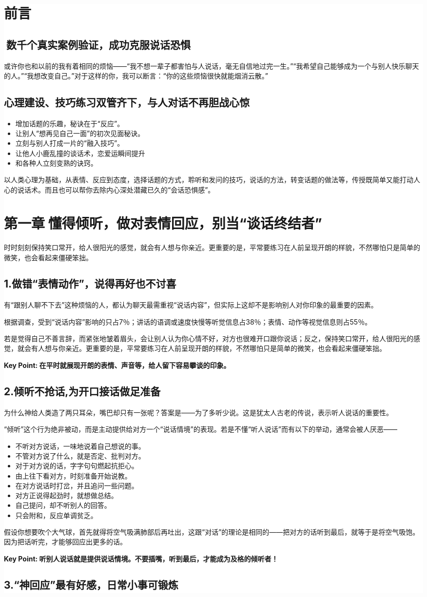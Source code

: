 # 前言

##  数千个真实案例验证，成功克服说话恐惧

或许你也和以前的我有着相同的烦恼——“我不想一辈子都害怕与人说话，毫无自信地过完一生。”“我希望自己能够成为一个与别人快乐聊天的人。”“我想改变自己。”对于这样的你，我可以断言：“你的这些烦恼很快就能烟消云散。”

## 心理建设、技巧练习双管齐下，与人对话不再胆战心惊

- 增加话题的乐趣，秘诀在于“反应”。
- 让别人“想再见自己一面”的初次见面秘诀。
- 立刻与别人打成一片的“融入技巧”。
- 让他人小鹿乱撞的谈话术，恋爱运瞬间提升
- 和各种人立刻变熟的诀窍。

以人类心理为基础，从表情、反应到态度，选择话题的方式，聆听和发问的技巧，说话的方法，转变话题的做法等，传授既简单又能打动人心的说话术。而且也可以帮你去除内心深处潜藏已久的“会话恐惧感”。

# 第一章 懂得倾听，做对表情回应，别当“谈话终结者”

时时刻刻保持笑口常开，给人很阳光的感觉，就会有人想与你亲近。更重要的是，平常要练习在人前呈现开朗的样貌，不然哪怕只是简单的微笑，也会看起来僵硬笨拙。

## 1.做错“表情动作”，说得再好也不讨喜

有“跟别人聊不下去”这种烦恼的人，都认为聊天最需重视“说话内容”，但实际上这却不是影响别人对你印象的最重要的因素。

根据调查，受到“说话内容”影响的只占7％；讲话的语调或速度快慢等听觉信息占38％；表情、动作等视觉信息则占55％。

若是觉得自己不善言辞，而紧张地皱着眉头，会让别人认为你心情不好，对方也很难开口跟你说话；反之，保持笑口常开，给人很阳光的感觉，就会有人想与你亲近。更重要的是，平常要练习在人前呈现开朗的样貌，不然哪怕只是简单的微笑，也会看起来僵硬笨拙。

**Key Point: 在平时就展现开朗的表情、声音等，给人留下容易攀谈的印象。**

## 2.倾听不抢话,为开口接话做足准备

为什么神给人类造了两只耳朵，嘴巴却只有一张呢？答案是——为了多听少说。这是犹太人古老的传说，表示听人说话的重要性。

“倾听”这个行为绝非被动，而是主动提供给对方一个“说话情境”的表现。若是不懂“听人说话”而有以下的举动，通常会被人厌恶——

- 不听对方说话，一味地说着自己想说的事。
- 不管对方说了什么，就是否定、批判对方。
- 对于对方说的话，字字句句燃起抗拒心。
- 由上往下看对方，时刻准备开始说教。
- 在对方说话时打岔，并且追问一些问题。
- 对方正说得起劲时，就想做总结。
- 自己提问，却不听别人的回答。
- 只会附和，反应单调贫乏。

假设你想要吹个大气球，首先就得将空气吸满肺部后再吐出，这跟“对话”的理论是相同的——把对方的话听到最后，就等于是将空气吸饱。因为把话听完，才能够回应出更多的话。 

**Key Point: 听别人说话就是提供说话情境。不要插嘴，听到最后，才能成为及格的倾听者！**

## 3.“神回应”最有好感，日常小事可锻炼

